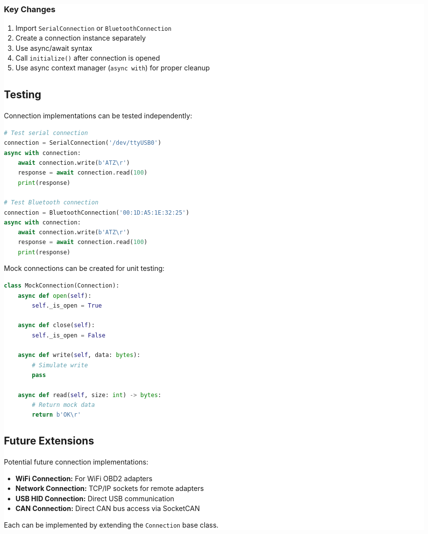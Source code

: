 ```python
```

### Key Changes

1. Import `SerialConnection` or `BluetoothConnection`
2. Create a connection instance separately
3. Use async/await syntax
4. Call `initialize()` after connection is opened
5. Use async context manager (`async with`) for proper cleanup

## Testing

Connection implementations can be tested independently:

```python
# Test serial connection
connection = SerialConnection('/dev/ttyUSB0')
async with connection:
    await connection.write(b'ATZ\r')
    response = await connection.read(100)
    print(response)

# Test Bluetooth connection
connection = BluetoothConnection('00:1D:A5:1E:32:25')
async with connection:
    await connection.write(b'ATZ\r')
    response = await connection.read(100)
    print(response)
```

Mock connections can be created for unit testing:

```python
class MockConnection(Connection):
    async def open(self):
        self._is_open = True
    
    async def close(self):
        self._is_open = False
    
    async def write(self, data: bytes):
        # Simulate write
        pass
    
    async def read(self, size: int) -> bytes:
        # Return mock data
        return b'OK\r'
```

## Future Extensions

Potential future connection implementations:

- **WiFi Connection:** For WiFi OBD2 adapters
- **Network Connection:** TCP/IP sockets for remote adapters
- **USB HID Connection:** Direct USB communication
- **CAN Connection:** Direct CAN bus access via SocketCAN

Each can be implemented by extending the `Connection` base class.
